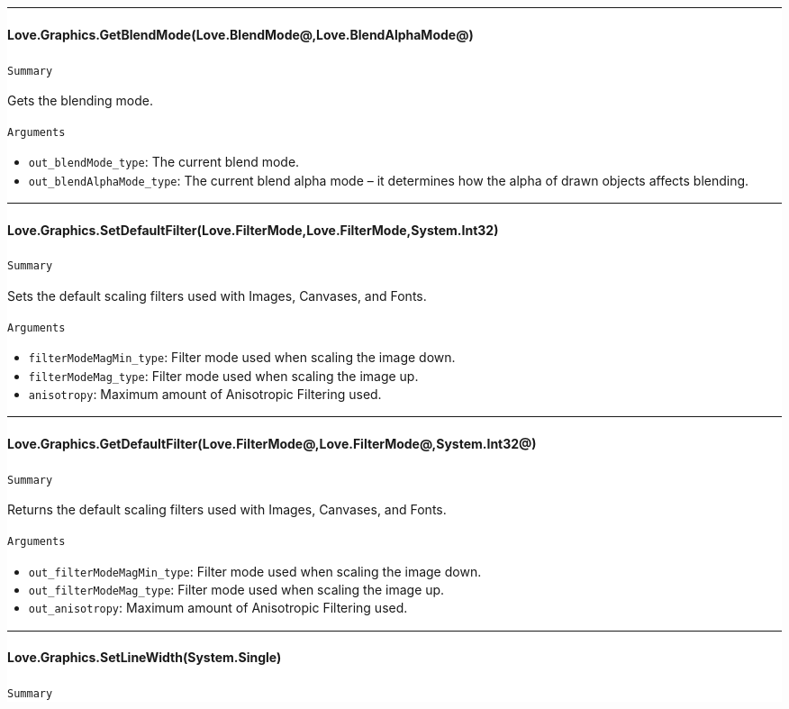 


------------------------------------------------
#### Love.Graphics.GetBlendMode(Love.BlendMode@,Love.BlendAlphaMode@)

`Summary`

Gets the blending mode.


`Arguments`

* `out_blendMode_type`: The current blend mode.
* `out_blendAlphaMode_type`: The current blend alpha mode – it determines how the alpha of drawn objects affects blending.





------------------------------------------------
#### Love.Graphics.SetDefaultFilter(Love.FilterMode,Love.FilterMode,System.Int32)

`Summary`

Sets the default scaling filters used with Images, Canvases, and Fonts.


`Arguments`

* `filterModeMagMin_type`: Filter mode used when scaling the image down.
* `filterModeMag_type`: Filter mode used when scaling the image up.
* `anisotropy`: Maximum amount of Anisotropic Filtering used.





------------------------------------------------
#### Love.Graphics.GetDefaultFilter(Love.FilterMode@,Love.FilterMode@,System.Int32@)

`Summary`

Returns the default scaling filters used with Images, Canvases, and Fonts.


`Arguments`

* `out_filterModeMagMin_type`: Filter mode used when scaling the image down.
* `out_filterModeMag_type`: Filter mode used when scaling the image up.
* `out_anisotropy`: Maximum amount of Anisotropic Filtering used.





------------------------------------------------
#### Love.Graphics.SetLineWidth(System.Single)

`Summary`
